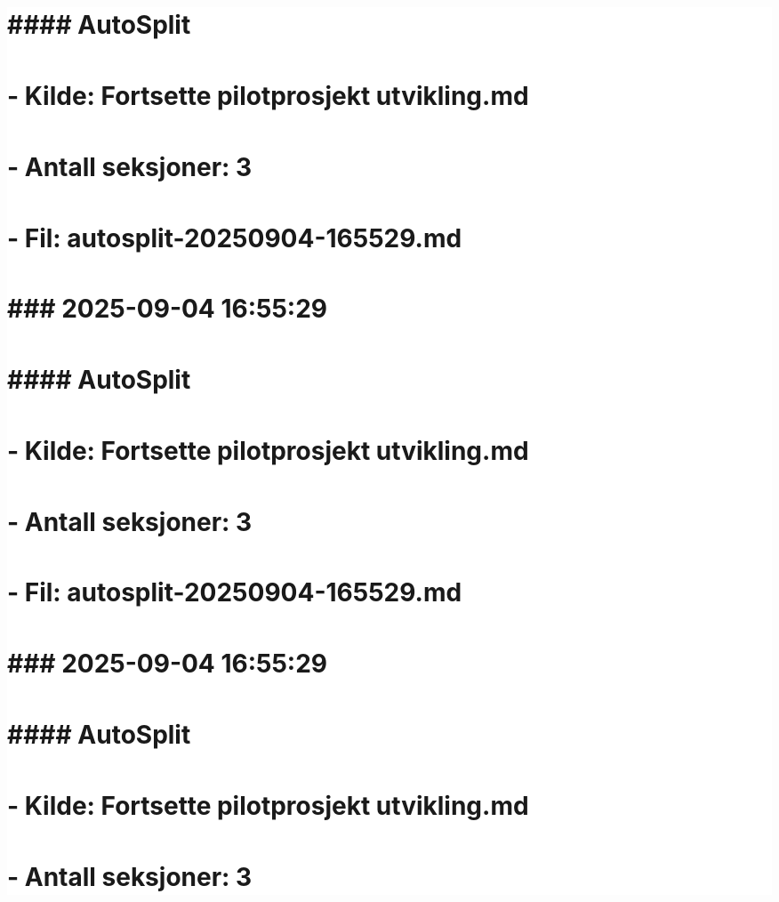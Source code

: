 # \#### AutoSplit

# \- Kilde: Fortsette pilotprosjekt utvikling.md

# \- Antall seksjoner: 3

# \- Fil: autosplit-20250904-165529.md

#

#

#

#

# \### 2025-09-04 16:55:29

# \#### AutoSplit

# \- Kilde: Fortsette pilotprosjekt utvikling.md

# \- Antall seksjoner: 3

# \- Fil: autosplit-20250904-165529.md

#

#

#

#

# \### 2025-09-04 16:55:29

# \#### AutoSplit

# \- Kilde: Fortsette pilotprosjekt utvikling.md

# \- Antall seksjoner: 3
